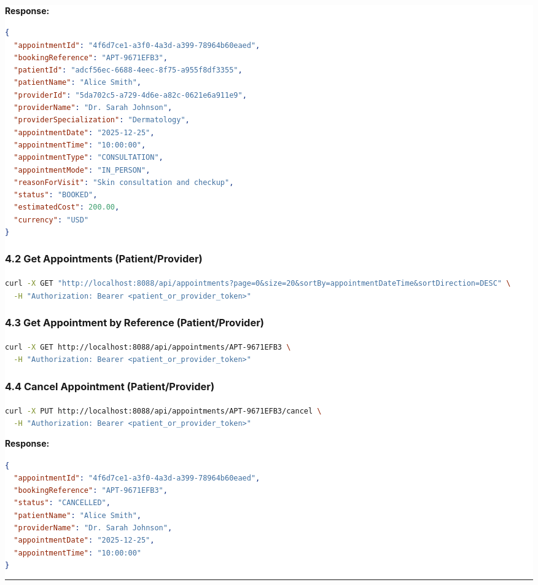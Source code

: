 
**Response:**
```json
{
  "appointmentId": "4f6d7ce1-a3f0-4a3d-a399-78964b60eaed",
  "bookingReference": "APT-9671EFB3",
  "patientId": "adcf56ec-6688-4eec-8f75-a955f8df3355",
  "patientName": "Alice Smith",
  "providerId": "5da702c5-a729-4d6e-a82c-0621e6a911e9",
  "providerName": "Dr. Sarah Johnson",
  "providerSpecialization": "Dermatology",
  "appointmentDate": "2025-12-25",
  "appointmentTime": "10:00:00",
  "appointmentType": "CONSULTATION",
  "appointmentMode": "IN_PERSON",
  "reasonForVisit": "Skin consultation and checkup",
  "status": "BOOKED",
  "estimatedCost": 200.00,
  "currency": "USD"
}
```

### 4.2 Get Appointments (Patient/Provider)
```bash
curl -X GET "http://localhost:8088/api/appointments?page=0&size=20&sortBy=appointmentDateTime&sortDirection=DESC" \
  -H "Authorization: Bearer <patient_or_provider_token>"
```

### 4.3 Get Appointment by Reference (Patient/Provider)
```bash
curl -X GET http://localhost:8088/api/appointments/APT-9671EFB3 \
  -H "Authorization: Bearer <patient_or_provider_token>"
```

### 4.4 Cancel Appointment (Patient/Provider)
```bash
curl -X PUT http://localhost:8088/api/appointments/APT-9671EFB3/cancel \
  -H "Authorization: Bearer <patient_or_provider_token>"
```

**Response:**
```json
{
  "appointmentId": "4f6d7ce1-a3f0-4a3d-a399-78964b60eaed",
  "bookingReference": "APT-9671EFB3",
  "status": "CANCELLED",
  "patientName": "Alice Smith",
  "providerName": "Dr. Sarah Johnson",
  "appointmentDate": "2025-12-25",
  "appointmentTime": "10:00:00"
}
```

---